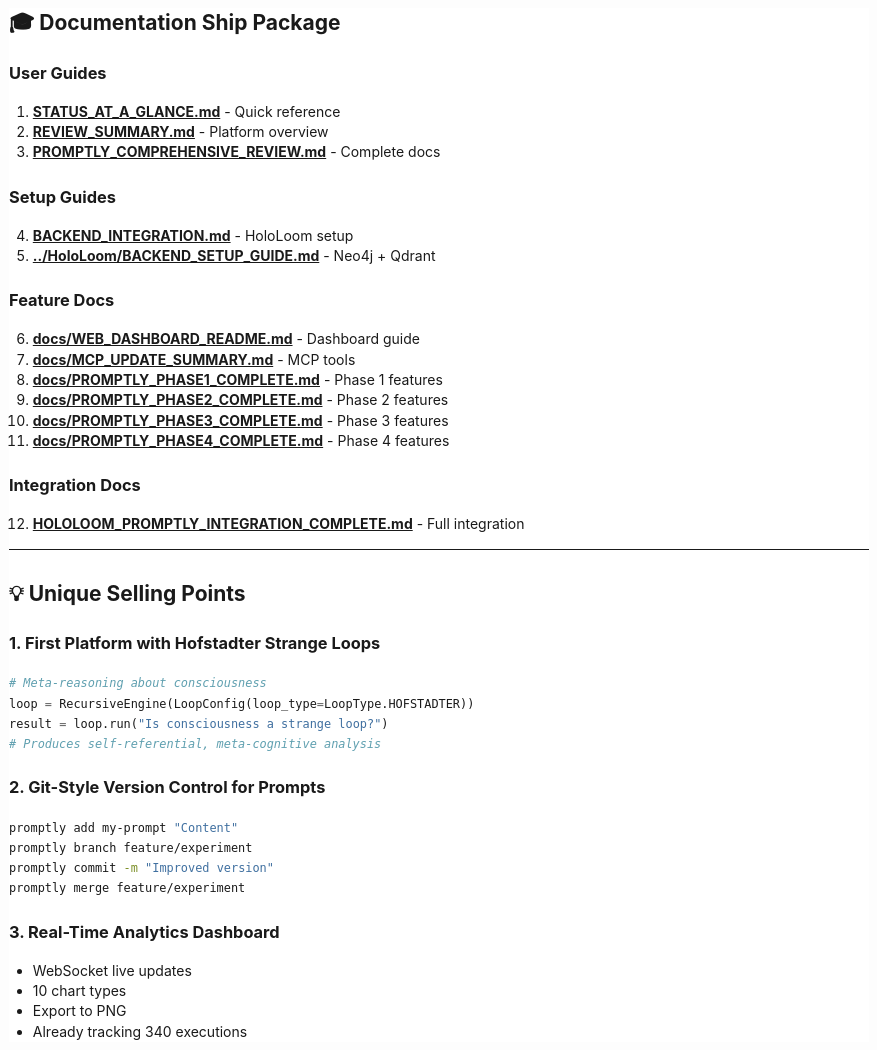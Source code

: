 
## 🎓 Documentation Ship Package

### User Guides
1. **[STATUS_AT_A_GLANCE.md](STATUS_AT_A_GLANCE.md)** - Quick reference
2. **[REVIEW_SUMMARY.md](REVIEW_SUMMARY.md)** - Platform overview
3. **[PROMPTLY_COMPREHENSIVE_REVIEW.md](PROMPTLY_COMPREHENSIVE_REVIEW.md)** - Complete docs

### Setup Guides
4. **[BACKEND_INTEGRATION.md](BACKEND_INTEGRATION.md)** - HoloLoom setup
5. **[../HoloLoom/BACKEND_SETUP_GUIDE.md](../HoloLoom/BACKEND_SETUP_GUIDE.md)** - Neo4j + Qdrant

### Feature Docs
6. **[docs/WEB_DASHBOARD_README.md](docs/WEB_DASHBOARD_README.md)** - Dashboard guide
7. **[docs/MCP_UPDATE_SUMMARY.md](docs/MCP_UPDATE_SUMMARY.md)** - MCP tools
8. **[docs/PROMPTLY_PHASE1_COMPLETE.md](docs/PROMPTLY_PHASE1_COMPLETE.md)** - Phase 1 features
9. **[docs/PROMPTLY_PHASE2_COMPLETE.md](docs/PROMPTLY_PHASE2_COMPLETE.md)** - Phase 2 features
10. **[docs/PROMPTLY_PHASE3_COMPLETE.md](docs/PROMPTLY_PHASE3_COMPLETE.md)** - Phase 3 features
11. **[docs/PROMPTLY_PHASE4_COMPLETE.md](docs/PROMPTLY_PHASE4_COMPLETE.md)** - Phase 4 features

### Integration Docs
12. **[HOLOLOOM_PROMPTLY_INTEGRATION_COMPLETE.md](../HOLOLOOM_PROMPTLY_INTEGRATION_COMPLETE.md)** - Full integration

---

## 💡 Unique Selling Points

### 1. First Platform with Hofstadter Strange Loops
```python
# Meta-reasoning about consciousness
loop = RecursiveEngine(LoopConfig(loop_type=LoopType.HOFSTADTER))
result = loop.run("Is consciousness a strange loop?")
# Produces self-referential, meta-cognitive analysis
```

### 2. Git-Style Version Control for Prompts
```bash
promptly add my-prompt "Content"
promptly branch feature/experiment
promptly commit -m "Improved version"
promptly merge feature/experiment
```

### 3. Real-Time Analytics Dashboard
- WebSocket live updates
- 10 chart types
- Export to PNG
- Already tracking 340 executions
